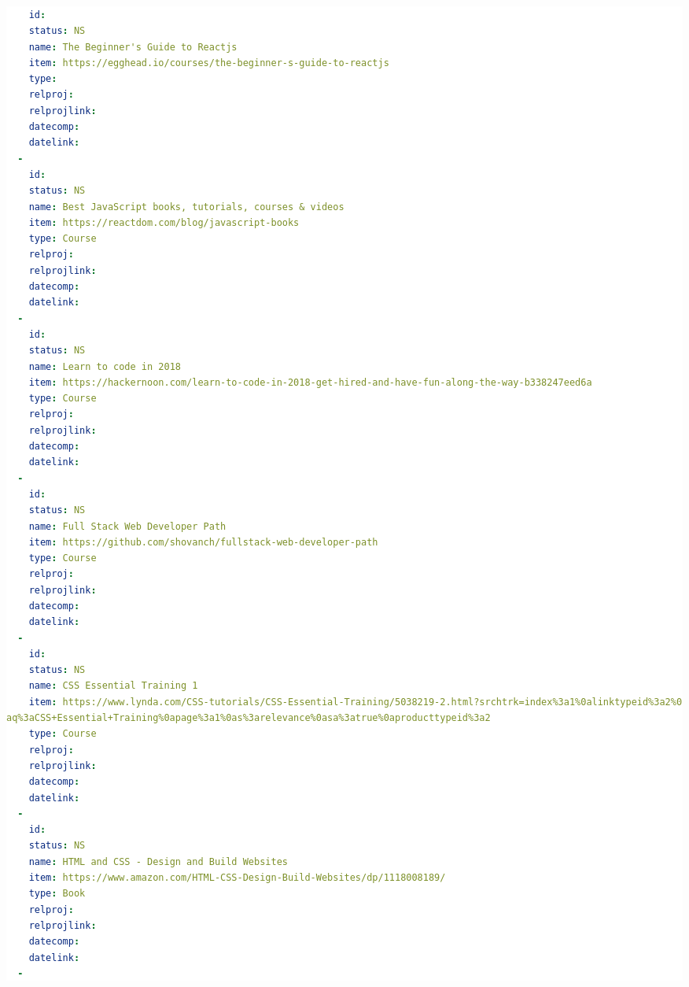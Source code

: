 ```yaml
    id: 
    status: NS
    name: The Beginner's Guide to Reactjs
    item: https://egghead.io/courses/the-beginner-s-guide-to-reactjs
    type: 
    relproj:
    relprojlink:
    datecomp:
    datelink:
  - 
    id: 
    status: NS
    name: Best JavaScript books, tutorials, courses & videos
    item: https://reactdom.com/blog/javascript-books
    type: Course
    relproj:
    relprojlink:
    datecomp:
    datelink:
  - 
    id: 
    status: NS
    name: Learn to code in 2018
    item: https://hackernoon.com/learn-to-code-in-2018-get-hired-and-have-fun-along-the-way-b338247eed6a
    type: Course
    relproj:
    relprojlink:
    datecomp:
    datelink:
  - 
    id: 
    status: NS
    name: Full Stack Web Developer Path
    item: https://github.com/shovanch/fullstack-web-developer-path
    type: Course
    relproj:
    relprojlink:
    datecomp:
    datelink:
  - 
    id: 
    status: NS
    name: CSS Essential Training 1
    item: https://www.lynda.com/CSS-tutorials/CSS-Essential-Training/5038219-2.html?srchtrk=index%3a1%0alinktypeid%3a2%0aq%3aCSS+Essential+Training%0apage%3a1%0as%3arelevance%0asa%3atrue%0aproducttypeid%3a2
    type: Course
    relproj:
    relprojlink:
    datecomp:
    datelink:
  - 
    id: 
    status: NS
    name: HTML and CSS - Design and Build Websites
    item: https://www.amazon.com/HTML-CSS-Design-Build-Websites/dp/1118008189/
    type: Book
    relproj:
    relprojlink:
    datecomp:
    datelink:
  - 
```